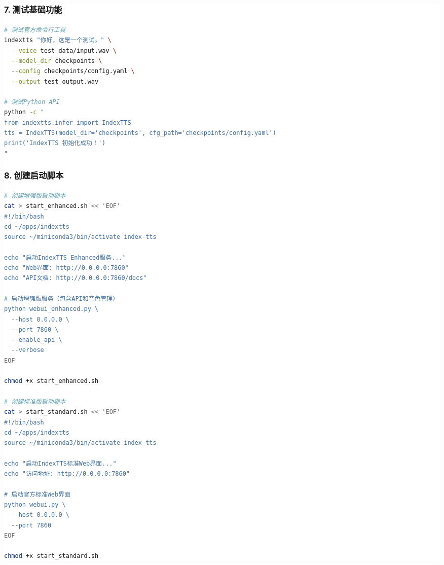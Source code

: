 ### 7. 测试基础功能

```bash
# 测试官方命令行工具
indextts "你好，这是一个测试。" \
  --voice test_data/input.wav \
  --model_dir checkpoints \
  --config checkpoints/config.yaml \
  --output test_output.wav

# 测试Python API
python -c "
from indextts.infer import IndexTTS
tts = IndexTTS(model_dir='checkpoints', cfg_path='checkpoints/config.yaml')
print('IndexTTS 初始化成功！')
"
```

### 8. 创建启动脚本

```bash
# 创建增强版启动脚本
cat > start_enhanced.sh << 'EOF'
#!/bin/bash
cd ~/apps/indextts
source ~/miniconda3/bin/activate index-tts

echo "启动IndexTTS Enhanced服务..."
echo "Web界面: http://0.0.0.0:7860"
echo "API文档: http://0.0.0.0:7860/docs"

# 启动增强版服务（包含API和音色管理）
python webui_enhanced.py \
  --host 0.0.0.0 \
  --port 7860 \
  --enable_api \
  --verbose
EOF

chmod +x start_enhanced.sh

# 创建标准版启动脚本
cat > start_standard.sh << 'EOF'
#!/bin/bash
cd ~/apps/indextts
source ~/miniconda3/bin/activate index-tts

echo "启动IndexTTS标准Web界面..."
echo "访问地址: http://0.0.0.0:7860"

# 启动官方标准Web界面
python webui.py \
  --host 0.0.0.0 \
  --port 7860
EOF

chmod +x start_standard.sh
```
